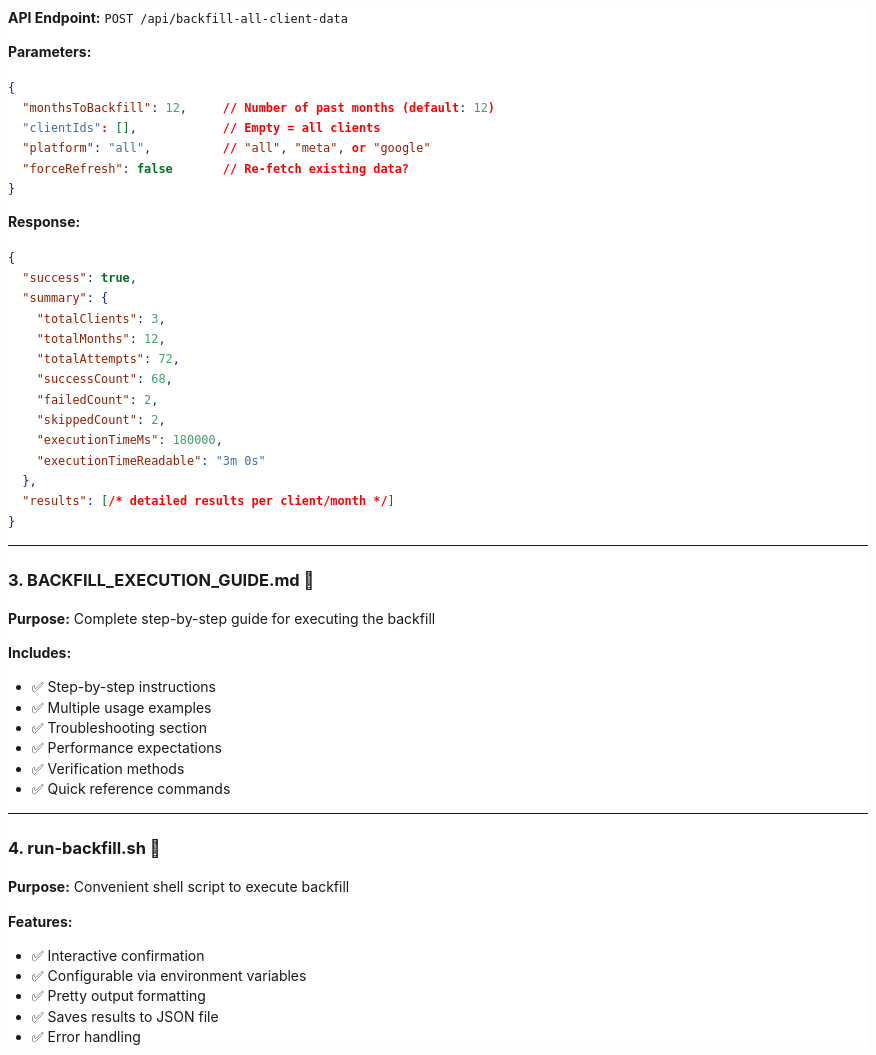 **API Endpoint:** `POST /api/backfill-all-client-data`

**Parameters:**
```json
{
  "monthsToBackfill": 12,     // Number of past months (default: 12)
  "clientIds": [],            // Empty = all clients
  "platform": "all",          // "all", "meta", or "google"
  "forceRefresh": false       // Re-fetch existing data?
}
```

**Response:**
```json
{
  "success": true,
  "summary": {
    "totalClients": 3,
    "totalMonths": 12,
    "totalAttempts": 72,
    "successCount": 68,
    "failedCount": 2,
    "skippedCount": 2,
    "executionTimeMs": 180000,
    "executionTimeReadable": "3m 0s"
  },
  "results": [/* detailed results per client/month */]
}
```

---

### 3. **BACKFILL_EXECUTION_GUIDE.md** 📖
**Purpose:** Complete step-by-step guide for executing the backfill

**Includes:**
- ✅ Step-by-step instructions
- ✅ Multiple usage examples
- ✅ Troubleshooting section
- ✅ Performance expectations
- ✅ Verification methods
- ✅ Quick reference commands

---

### 4. **run-backfill.sh** 🚀
**Purpose:** Convenient shell script to execute backfill

**Features:**
- ✅ Interactive confirmation
- ✅ Configurable via environment variables
- ✅ Pretty output formatting
- ✅ Saves results to JSON file
- ✅ Error handling

